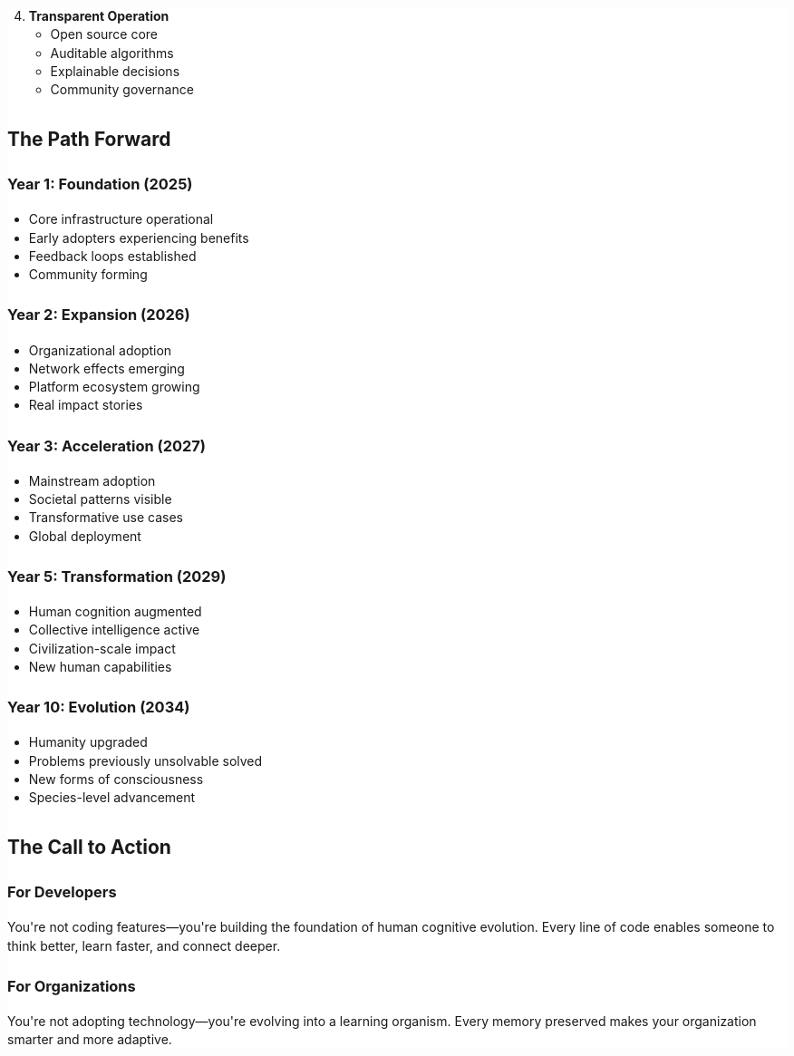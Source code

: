 4. **Transparent Operation**
   - Open source core
   - Auditable algorithms
   - Explainable decisions
   - Community governance

## The Path Forward

### Year 1: Foundation (2025)
- Core infrastructure operational
- Early adopters experiencing benefits
- Feedback loops established
- Community forming

### Year 2: Expansion (2026)
- Organizational adoption
- Network effects emerging
- Platform ecosystem growing
- Real impact stories

### Year 3: Acceleration (2027)
- Mainstream adoption
- Societal patterns visible
- Transformative use cases
- Global deployment

### Year 5: Transformation (2029)
- Human cognition augmented
- Collective intelligence active
- Civilization-scale impact
- New human capabilities

### Year 10: Evolution (2034)
- Humanity upgraded
- Problems previously unsolvable solved
- New forms of consciousness
- Species-level advancement

## The Call to Action

### For Developers
You're not coding features—you're building the foundation of human cognitive evolution. Every line of code enables someone to think better, learn faster, and connect deeper.

### For Organizations
You're not adopting technology—you're evolving into a learning organism. Every memory preserved makes your organization smarter and more adaptive.
